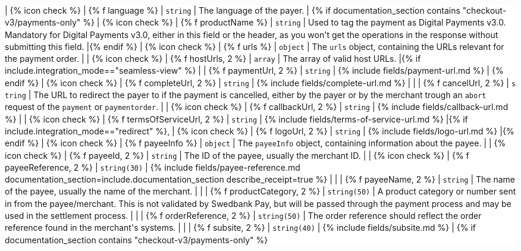 | {% icon check %} | {% f language %}                 | `string`     | The language of the payer.                                                                                                                                                                                                                                                                               | {% if documentation_section contains "checkout-v3/payments-only" %}
| {% icon check %} | {% f productName %}              | `string`     | Used to tag the payment as Digital Payments v3.0. Mandatory for Digital Payments v3.0, either in this field or the header, as you won't get the operations in the response without submitting this field.                                                                                                                                                                                                                                                                              |{% endif %}
| {% icon check %} | {% f urls %}                     | `object`     | The `urls` object, containing the URLs relevant for the payment order.                                                                                                                                                                                                                                   |
| {% icon check %} | {% f hostUrls, 2 %}                | `array`      | The array of valid host URLs.                                                                                                                                                                                                                                    |{% if include.integration_mode=="seamless-view" %}
|                  | {% f paymentUrl, 2 %}              | `string`     | {% include fields/payment-url.md %} | {% endif %}
| {% icon check %} | {% f completeUrl, 2 %}             | `string`     | {% include fields/complete-url.md %} |
|                  | {% f cancelUrl, 2 %}               | `string`     | The URL to redirect the payer to if the payment is cancelled, either by the payer or by the merchant trough an `abort` request of the `payment` or `paymentorder`.                                                                                                                                        |
| {% icon check %} | {% f callbackUrl, 2 %}             | `string`     | {% include fields/callback-url.md %}                                                                                                                                                                                              |
| {% icon check %} | {% f termsOfServiceUrl, 2 %}       | `string`     | {% include fields/terms-of-service-url.md %}                                                                                                                                                                                                                                                     |{% if include.integration_mode=="redirect" %},
| {% icon check %} | {% f logoUrl, 2 %}                 | `string`     | {% include fields/logo-url.md %}                                                                                                                                                                                                                                                               |{% endif %}
| {% icon check %} | {% f payeeInfo %}               | `object`     | The `payeeInfo` object, containing information about the payee.                                                                                                                                                                                                                                          |
| {% icon check %} | {% f payeeId, 2 %}                | `string`     | The ID of the payee, usually the merchant ID.                                                                                                                                                                                                                                                            |
| {% icon check %} | {% f payeeReference, 2 %}         | `string(30)` | {% include fields/payee-reference.md documentation_section=include.documentation_section describe_receipt=true %}                                                                                                                                                                             |
|                  | {% f payeeName, 2 %}              | `string`     | The name of the payee, usually the name of the merchant.                                                                                                                                                                                                                                                 |
|                  | {% f productCategory, 2 %}        | `string(50)`     | A product category or number sent in from the payee/merchant. This is not validated by Swedbank Pay, but will be passed through the payment process and may be used in the settlement process.                                                                                                           |
|                  | {% f orderReference, 2 %}         | `string(50)` | The order reference should reflect the order reference found in the merchant's systems.                                                                                                                                                                                                                  |
|                  | {% f subsite, 2 %}                | `string(40)` | {% include fields/subsite.md %} | {% if documentation_section contains "checkout-v3/payments-only" %}